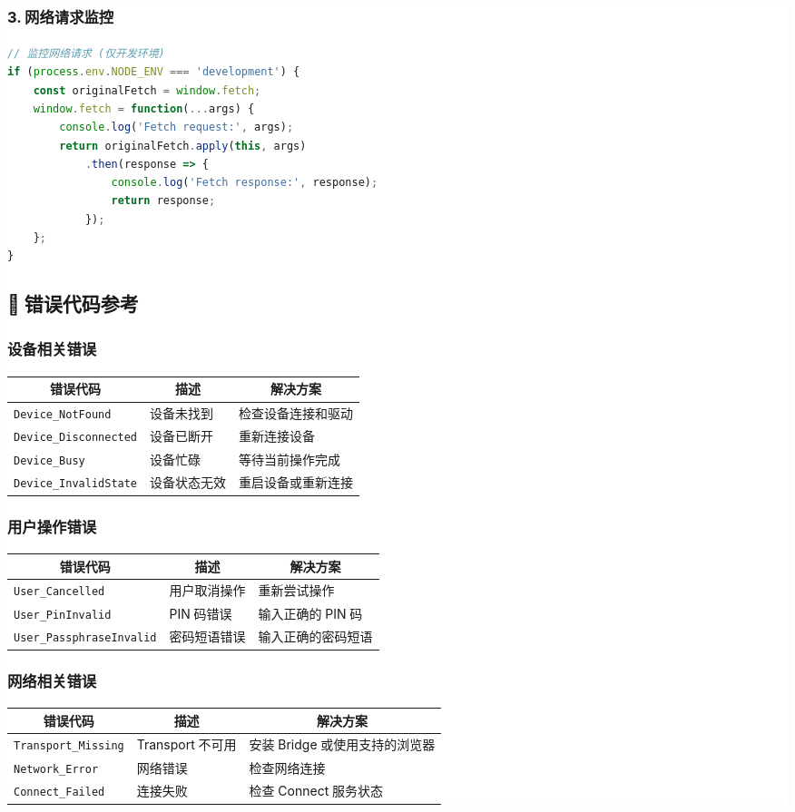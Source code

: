 
### 3. 网络请求监控

```javascript
// 监控网络请求 (仅开发环境)
if (process.env.NODE_ENV === 'development') {
    const originalFetch = window.fetch;
    window.fetch = function(...args) {
        console.log('Fetch request:', args);
        return originalFetch.apply(this, args)
            .then(response => {
                console.log('Fetch response:', response);
                return response;
            });
    };
}
```

## 🚨 错误代码参考

### 设备相关错误

| 错误代码 | 描述 | 解决方案 |
|----------|------|----------|
| `Device_NotFound` | 设备未找到 | 检查设备连接和驱动 |
| `Device_Disconnected` | 设备已断开 | 重新连接设备 |
| `Device_Busy` | 设备忙碌 | 等待当前操作完成 |
| `Device_InvalidState` | 设备状态无效 | 重启设备或重新连接 |

### 用户操作错误

| 错误代码 | 描述 | 解决方案 |
|----------|------|----------|
| `User_Cancelled` | 用户取消操作 | 重新尝试操作 |
| `User_PinInvalid` | PIN 码错误 | 输入正确的 PIN 码 |
| `User_PassphraseInvalid` | 密码短语错误 | 输入正确的密码短语 |

### 网络相关错误

| 错误代码 | 描述 | 解决方案 |
|----------|------|----------|
| `Transport_Missing` | Transport 不可用 | 安装 Bridge 或使用支持的浏览器 |
| `Network_Error` | 网络错误 | 检查网络连接 |
| `Connect_Failed` | 连接失败 | 检查 Connect 服务状态 |
